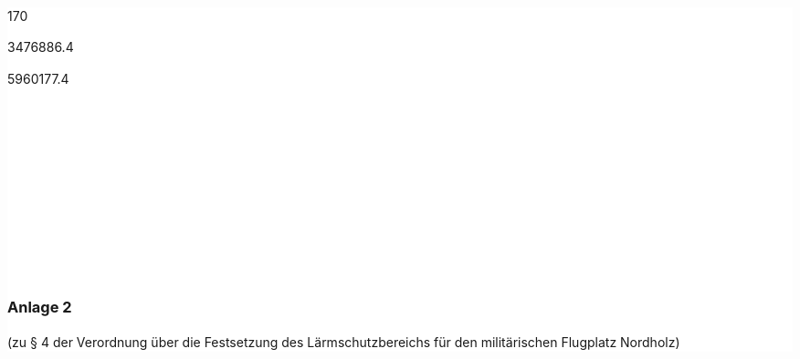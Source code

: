 170

</td>

<td style align="center" valign="top" charoff="50">

3476886.4

</td>

<td style align="center" valign="top" charoff="50">

5960177.4

</td>

<td style align="left" valign="top" charoff="50">

 

</td>

<td style align="center" valign="top" charoff="50">

 

</td>

<td style align="center" valign="top" charoff="50">

 

</td>

<td style align="center" valign="top" charoff="50">

 

</td>

<td style align="center" valign="top" charoff="50">

 

</td>

<td style align="center" valign="top" charoff="50">

 

</td>

</tr>

</tbody>

</table>

</div>

</div>

</div>

</div>

<span id="BJNR122800995BJNE000900310.html"></span>

### Anlage 2  
(zu § 4 der Verordnung über die Festsetzung des Lärmschutzbereichs für den militärischen Flugplatz Nordholz)
